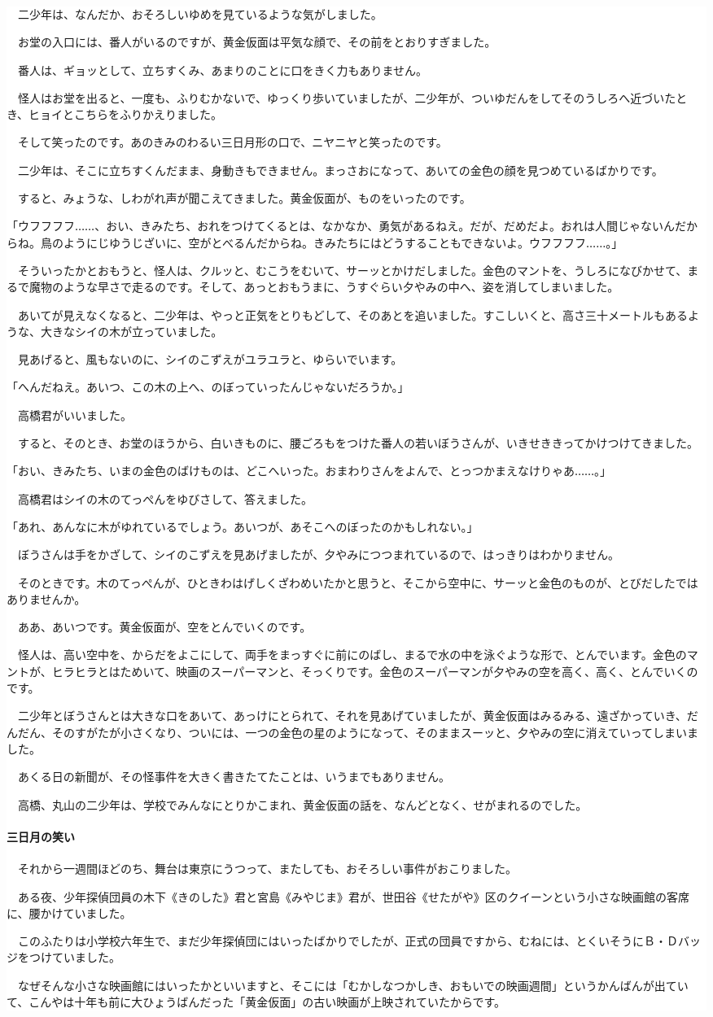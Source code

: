 　二少年は、なんだか、おそろしいゆめを見ているような気がしました。

　お堂の入口には、番人がいるのですが、黄金仮面は平気な顔で、その前をとおりすぎました。

　番人は、ギョッとして、立ちすくみ、あまりのことに口をきく力もありません。

　怪人はお堂を出ると、一度も、ふりむかないで、ゆっくり歩いていましたが、二少年が、ついゆだんをしてそのうしろへ近づいたとき、ヒョイとこちらをふりかえりました。

　そして笑ったのです。あのきみのわるい三日月形の口で、ニヤニヤと笑ったのです。

　二少年は、そこに立ちすくんだまま、身動きもできません。まっさおになって、あいての金色の顔を見つめているばかりです。

　すると、みょうな、しわがれ声が聞こえてきました。黄金仮面が、ものをいったのです。

「ウフフフフ……、おい、きみたち、おれをつけてくるとは、なかなか、勇気があるねえ。だが、だめだよ。おれは人間じゃないんだからね。鳥のようにじゆうじざいに、空がとべるんだからね。きみたちにはどうすることもできないよ。ウフフフフ……。」

　そういったかとおもうと、怪人は、クルッと、むこうをむいて、サーッとかけだしました。金色のマントを、うしろになびかせて、まるで魔物のような早さで走るのです。そして、あっとおもうまに、うすぐらい夕やみの中へ、姿を消してしまいました。

　あいてが見えなくなると、二少年は、やっと正気をとりもどして、そのあとを追いました。すこしいくと、高さ三十メートルもあるような、大きなシイの木が立っていました。

　見あげると、風もないのに、シイのこずえがユラユラと、ゆらいでいます。

「へんだねえ。あいつ、この木の上へ、のぼっていったんじゃないだろうか。」

　高橋君がいいました。

　すると、そのとき、お堂のほうから、白いきものに、腰ごろもをつけた番人の若いぼうさんが、いきせききってかけつけてきました。

「おい、きみたち、いまの金色のばけものは、どこへいった。おまわりさんをよんで、とっつかまえなけりゃあ……。」

　高橋君はシイの木のてっぺんをゆびさして、答えました。

「あれ、あんなに木がゆれているでしょう。あいつが、あそこへのぼったのかもしれない。」

　ぼうさんは手をかざして、シイのこずえを見あげましたが、夕やみにつつまれているので、はっきりはわかりません。

　そのときです。木のてっぺんが、ひときわはげしくざわめいたかと思うと、そこから空中に、サーッと金色のものが、とびだしたではありませんか。

　ああ、あいつです。黄金仮面が、空をとんでいくのです。

　怪人は、高い空中を、からだをよこにして、両手をまっすぐに前にのばし、まるで水の中を泳ぐような形で、とんでいます。金色のマントが、ヒラヒラとはためいて、映画のスーパーマンと、そっくりです。金色のスーパーマンが夕やみの空を高く、高く、とんでいくのです。

　二少年とぼうさんとは大きな口をあいて、あっけにとられて、それを見あげていましたが、黄金仮面はみるみる、遠ざかっていき、だんだん、そのすがたが小さくなり、ついには、一つの金色の星のようになって、そのままスーッと、夕やみの空に消えていってしまいました。

　あくる日の新聞が、その怪事件を大きく書きたてたことは、いうまでもありません。

　高橋、丸山の二少年は、学校でみんなにとりかこまれ、黄金仮面の話を、なんどとなく、せがまれるのでした。



#### 三日月の笑い



　それから一週間ほどのち、舞台は東京にうつって、またしても、おそろしい事件がおこりました。

　ある夜、少年探偵団員の木下《きのした》君と宮島《みやじま》君が、世田谷《せたがや》区のクイーンという小さな映画館の客席に、腰かけていました。

　このふたりは小学校六年生で、まだ少年探偵団にはいったばかりでしたが、正式の団員ですから、むねには、とくいそうにＢ・Ｄバッジをつけていました。

　なぜそんな小さな映画館にはいったかといいますと、そこには「むかしなつかしき、おもいでの映画週間」というかんばんが出ていて、こんやは十年も前に大ひょうばんだった「黄金仮面」の古い映画が上映されていたからです。
